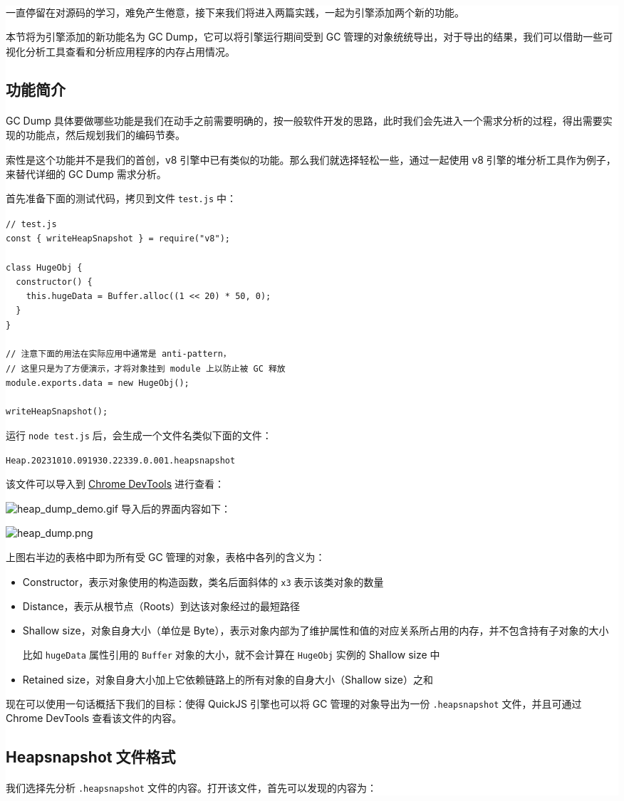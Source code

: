 一直停留在对源码的学习，难免产生倦意，接下来我们将进入两篇实践，一起为引擎添加两个新的功能。

本节将为引擎添加的新功能名为 GC Dump，它可以将引擎运行期间受到 GC 管理的对象统统导出，对于导出的结果，我们可以借助一些可视化分析工具查看和分析应用程序的内存占用情况。

功能简介
----

GC Dump 具体要做哪些功能是我们在动手之前需要明确的，按一般软件开发的思路，此时我们会先进入一个需求分析的过程，得出需要实现的功能点，然后规划我们的编码节奏。

索性是这个功能并不是我们的首创，v8 引擎中已有类似的功能。那么我们就选择轻松一些，通过一起使用 v8 引擎的堆分析工具作为例子，来替代详细的 GC Dump 需求分析。

首先准备下面的测试代码，拷贝到文件 `test.js` 中：

    // test.js
    const { writeHeapSnapshot } = require("v8");
    
    class HugeObj {
      constructor() {
        this.hugeData = Buffer.alloc((1 << 20) * 50, 0);
      }
    }
    
    // 注意下面的用法在实际应用中通常是 anti-pattern，
    // 这里只是为了方便演示，才将对象挂到 module 上以防止被 GC 释放
    module.exports.data = new HugeObj();
    
    writeHeapSnapshot();
    

运行 `node test.js` 后，会生成一个文件名类似下面的文件：

    Heap.20231010.091930.22339.0.001.heapsnapshot
    

该文件可以导入到 [Chrome DevTools](https://developer.chrome.com/docs/devtools/ "https://developer.chrome.com/docs/devtools/") 进行查看：

![heap_dump_demo.gif](https://p1-juejin.byteimg.com/tos-cn-i-k3u1fbpfcp/e34923384fb749aabeb76f09c81e81c1~tplv-k3u1fbpfcp-jj-mark:1600:0:0:0:q75.gif#?w=1777&h=1025&s=2115842&e=gif&f=119&b=070707) 导入后的界面内容如下：

![heap_dump.png](https://p1-juejin.byteimg.com/tos-cn-i-k3u1fbpfcp/ab0be557b24b4747a7236bf6e0021b0e~tplv-k3u1fbpfcp-jj-mark:1600:0:0:0:q75.jpg#?w=2328&h=1338&s=407005&e=png&b=ffffff)

上图右半边的表格中即为所有受 GC 管理的对象，表格中各列的含义为：

*   Constructor，表示对象使用的构造函数，类名后面斜体的 `x3` 表示该类对象的数量
    
*   Distance，表示从根节点（Roots）到达该对象经过的最短路径
    
*   Shallow size，对象自身大小（单位是 Byte），表示对象内部为了维护属性和值的对应关系所占用的内存，并不包含持有子对象的大小
    
    比如 `hugeData` 属性引用的 `Buffer` 对象的大小，就不会计算在 `HugeObj` 实例的 Shallow size 中
    
*   Retained size，对象自身大小加上它依赖链路上的所有对象的自身大小（Shallow size）之和
    

现在可以使用一句话概括下我们的目标：使得 QuickJS 引擎也可以将 GC 管理的对象导出为一份 `.heapsnapshot` 文件，并且可通过 Chrome DevTools 查看该文件的内容。

Heapsnapshot 文件格式
-----------------

我们选择先分析 `.heapsnapshot` 文件的内容。打开该文件，首先可以发现的内容为：
